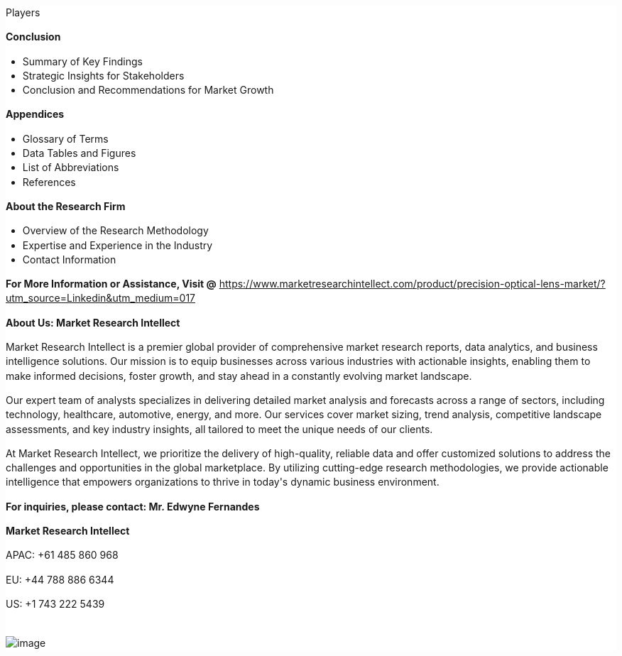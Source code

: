 Players</li></ul><p><strong>Conclusion</strong></p><ul><li>Summary of Key Findings</li><li>Strategic Insights for Stakeholders</li><li>Conclusion and Recommendations for Market Growth</li></ul><p><strong>Appendices</strong></p><ul><li>Glossary of Terms</li><li>Data Tables and Figures</li><li>List of Abbreviations</li><li>References</li></ul><p><strong>About the Research Firm</strong></p><ul><li>Overview of the Research Methodology</li><li>Expertise and Experience in the Industry</li><li>Contact Information</li></ul></div><div class="article-main__content" data-test-id="publishing-text-block"><p><span class="font-[700]"><strong>For More Information or Assistance, Visit @</strong>&nbsp;<a href="https://www.marketresearchintellect.com/product/precision-optical-lens-market/?utm_source=Linkedin&utm_medium=017">https://www.marketresearchintellect.com/product/precision-optical-lens-market/?utm_source=Linkedin&utm_medium=017</a></span></p><p><strong>About Us: Market Research Intellect</strong></p><p>Market Research Intellect is a premier global provider of comprehensive market research reports, data analytics, and business intelligence solutions. Our mission is to equip businesses across various industries with actionable insights, enabling them to make informed decisions, foster growth, and stay ahead in a constantly evolving market landscape.</p><p>Our expert team of analysts specializes in delivering detailed market analysis and forecasts across a range of sectors, including technology, healthcare, automotive, energy, and more. Our services cover market sizing, trend analysis, competitive landscape assessments, and key industry insights, all tailored to meet the unique needs of our clients.</p><p>At Market Research Intellect, we prioritize the delivery of high-quality, reliable data and offer customized solutions to address the challenges and opportunities in the global marketplace. By utilizing cutting-edge research methodologies, we provide actionable intelligence that empowers organizations to thrive in today's dynamic business environment.</p><p><strong>For inquiries, please contact: Mr. Edwyne Fernandes</strong></p><p><strong>Market Research Intellect</strong></p><p>APAC: +61 485 860 968</p><p>EU: +44 788 886 6344</p><p>US: +1 743 222 5439</p></div><div class="article-main__content" data-test-id="publishing-text-block">&nbsp;</div>
![image](https://github.com/user-attachments/assets/94d3cf72-78f8-45a5-a81d-f6ee8103f3e9)
